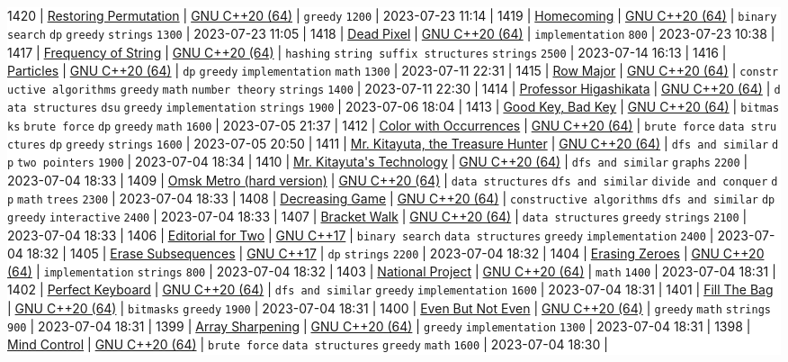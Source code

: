 1420 | [Restoring Permutation](https://codeforces.com/contest/1315/problem/C) | [GNU C++20 (64)](https://codeforces.com/contest/1315/submission/215164450) | `greedy` `1200` | 2023-07-23 11:14 |
1419 | [Homecoming](https://codeforces.com/contest/1315/problem/B) | [GNU C++20 (64)](https://codeforces.com/contest/1315/submission/215163452) | `binary search` `dp` `greedy` `strings` `1300` | 2023-07-23 11:05 |
1418 | [Dead Pixel](https://codeforces.com/contest/1315/problem/A) | [GNU C++20 (64)](https://codeforces.com/contest/1315/submission/215160109) | `implementation` `800` | 2023-07-23 10:38 |
1417 | [Frequency of String](https://codeforces.com/contest/963/problem/D) | [GNU C++20 (64)](https://codeforces.com/contest/963/submission/213803567) | `hashing` `string suffix structures` `strings` `2500` | 2023-07-14 16:13 |
1416 | [Particles](https://codeforces.com/contest/1844/problem/C) | [GNU C++20 (64)](https://codeforces.com/contest/1844/submission/213427819) | `dp` `greedy` `implementation` `math` `1300` | 2023-07-11 22:31 |
1415 | [Row Major](https://codeforces.com/contest/1844/problem/D) | [GNU C++20 (64)](https://codeforces.com/contest/1844/submission/213427804) | `constructive algorithms` `greedy` `math` `number theory` `strings` `1400` | 2023-07-11 22:30 |
1414 | [Professor Higashikata](https://codeforces.com/contest/1847/problem/D) | [GNU C++20 (64)](https://codeforces.com/contest/1847/submission/212455272) | `data structures` `dsu` `greedy` `implementation` `strings` `1900` | 2023-07-06 18:04 |
1413 | [Good Key, Bad Key](https://codeforces.com/contest/1703/problem/G) | [GNU C++20 (64)](https://codeforces.com/contest/1703/submission/212283029) | `bitmasks` `brute force` `dp` `greedy` `math` `1600` | 2023-07-05 21:37 |
1412 | [Color with Occurrences](https://codeforces.com/contest/1714/problem/D) | [GNU C++20 (64)](https://codeforces.com/contest/1714/submission/212279610) | `brute force` `data structures` `dp` `greedy` `strings` `1600` | 2023-07-05 20:50 |
1411 | [Mr. Kitayuta, the Treasure Hunter](https://codeforces.com/contest/505/problem/C) | [GNU C++20 (64)](https://codeforces.com/contest/505/submission/212130585) | `dfs and similar` `dp` `two pointers` `1900` | 2023-07-04 18:34 |
1410 | [Mr. Kitayuta's Technology](https://codeforces.com/contest/506/problem/B) | [GNU C++20 (64)](https://codeforces.com/contest/506/submission/212130572) | `dfs and similar` `graphs` `2200` | 2023-07-04 18:33 |
1409 | [Omsk Metro (hard version)](https://codeforces.com/contest/1843/problem/F2) | [GNU C++20 (64)](https://codeforces.com/contest/1843/submission/212130554) | `data structures` `dfs and similar` `divide and conquer` `dp` `math` `trees` `2300` | 2023-07-04 18:33 |
1408 | [Decreasing Game](https://codeforces.com/contest/1839/problem/E) | [GNU C++20 (64)](https://codeforces.com/contest/1839/submission/212130536) | `constructive algorithms` `dfs and similar` `dp` `greedy` `interactive` `2400` | 2023-07-04 18:33 |
1407 | [Bracket Walk](https://codeforces.com/contest/1838/problem/D) | [GNU C++20 (64)](https://codeforces.com/contest/1838/submission/212130510) | `data structures` `greedy` `strings` `2100` | 2023-07-04 18:33 |
1406 | [Editorial for Two](https://codeforces.com/contest/1837/problem/F) | [GNU C++17](https://codeforces.com/contest/1837/submission/212130487) | `binary search` `data structures` `greedy` `implementation` `2400` | 2023-07-04 18:32 |
1405 | [Erase Subsequences](https://codeforces.com/contest/1303/problem/E) | [GNU C++17](https://codeforces.com/contest/1303/submission/212130451) | `dp` `strings` `2200` | 2023-07-04 18:32 |
1404 | [Erasing Zeroes](https://codeforces.com/contest/1303/problem/A) | [GNU C++20 (64)](https://codeforces.com/contest/1303/submission/212130425) | `implementation` `strings` `800` | 2023-07-04 18:32 |
1403 | [National Project](https://codeforces.com/contest/1303/problem/B) | [GNU C++20 (64)](https://codeforces.com/contest/1303/submission/212130418) | `math` `1400` | 2023-07-04 18:31 |
1402 | [Perfect Keyboard](https://codeforces.com/contest/1303/problem/C) | [GNU C++20 (64)](https://codeforces.com/contest/1303/submission/212130405) | `dfs and similar` `greedy` `implementation` `1600` | 2023-07-04 18:31 |
1401 | [Fill The Bag](https://codeforces.com/contest/1303/problem/D) | [GNU C++20 (64)](https://codeforces.com/contest/1303/submission/212130391) | `bitmasks` `greedy` `1900` | 2023-07-04 18:31 |
1400 | [Even But Not Even](https://codeforces.com/contest/1291/problem/A) | [GNU C++20 (64)](https://codeforces.com/contest/1291/submission/212130343) | `greedy` `math` `strings` `900` | 2023-07-04 18:31 |
1399 | [Array Sharpening](https://codeforces.com/contest/1291/problem/B) | [GNU C++20 (64)](https://codeforces.com/contest/1291/submission/212130329) | `greedy` `implementation` `1300` | 2023-07-04 18:31 |
1398 | [Mind Control](https://codeforces.com/contest/1291/problem/C) | [GNU C++20 (64)](https://codeforces.com/contest/1291/submission/212130314) | `brute force` `data structures` `greedy` `math` `1600` | 2023-07-04 18:30 |